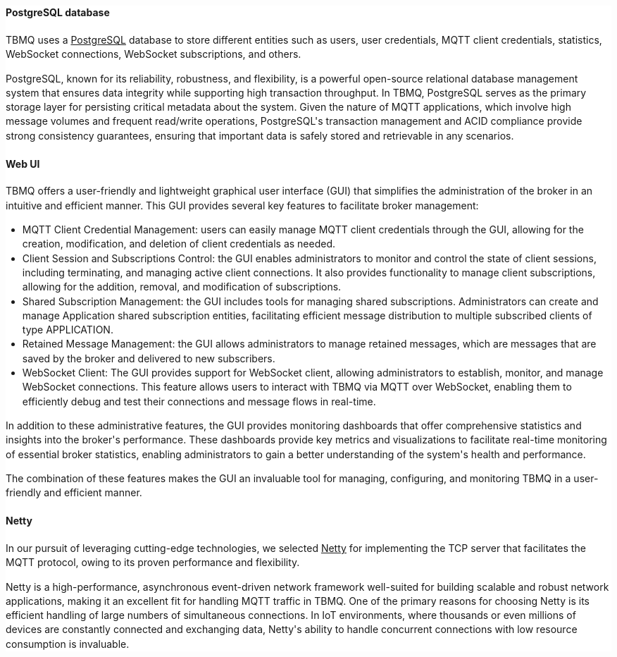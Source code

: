 #### PostgreSQL database

TBMQ uses a [PostgreSQL](https://www.postgresql.org/) database to store different entities such as users, user credentials, MQTT client credentials, statistics, 
WebSocket connections, WebSocket subscriptions, and others.

PostgreSQL, known for its reliability, robustness, and flexibility, is a powerful open-source relational database management system that ensures data integrity while supporting high transaction throughput.
In TBMQ, PostgreSQL serves as the primary storage layer for persisting critical metadata about the system.
Given the nature of MQTT applications, which involve high message volumes and frequent read/write operations, 
PostgreSQL's transaction management and ACID compliance provide strong consistency guarantees, 
ensuring that important data is safely stored and retrievable in any scenarios.

#### Web UI

TBMQ offers a user-friendly and lightweight graphical user interface (GUI) 
that simplifies the administration of the broker in an intuitive and efficient manner. 
This GUI provides several key features to facilitate broker management:

* MQTT Client Credential Management: users can easily manage MQTT client credentials through the GUI, allowing for the creation, modification, and deletion of client credentials as needed.
* Client Session and Subscriptions Control: the GUI enables administrators to monitor and control the state of client sessions, including terminating, and managing active client connections. 
  It also provides functionality to manage client subscriptions, allowing for the addition, removal, and modification of subscriptions.
* Shared Subscription Management: the GUI includes tools for managing shared subscriptions. 
  Administrators can create and manage Application shared subscription entities, facilitating efficient message distribution to multiple subscribed clients of type APPLICATION.
* Retained Message Management: the GUI allows administrators to manage retained messages, which are messages that are saved by the broker and delivered to new subscribers.
* WebSocket Client: The GUI provides support for WebSocket client, allowing administrators to establish, monitor, and manage WebSocket connections.
  This feature allows users to interact with TBMQ via MQTT over WebSocket, enabling them to efficiently debug and test their connections and message flows in real-time.

In addition to these administrative features, the GUI provides monitoring dashboards that offer comprehensive statistics and insights into the broker's performance. 
These dashboards provide key metrics and visualizations to facilitate real-time monitoring of essential broker statistics, 
enabling administrators to gain a better understanding of the system's health and performance.

The combination of these features makes the GUI an invaluable tool for managing, configuring, and monitoring TBMQ in a user-friendly and efficient manner.

#### Netty

In our pursuit of leveraging cutting-edge technologies, we selected [Netty](https://netty.io/) for implementing the TCP server that facilitates the MQTT protocol, owing to its proven performance and flexibility.

Netty is a high-performance, asynchronous event-driven network framework well-suited for building scalable and robust network applications, making it an excellent fit for handling MQTT traffic in TBMQ.
One of the primary reasons for choosing Netty is its efficient handling of large numbers of simultaneous connections. 
In IoT environments, where thousands or even millions of devices are constantly connected and exchanging data, Netty's ability to handle concurrent connections with low resource consumption is invaluable.
